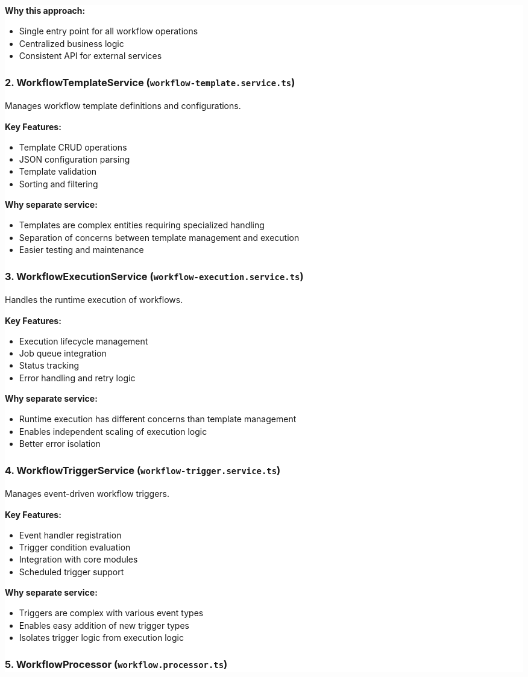 **Why this approach:**
- Single entry point for all workflow operations
- Centralized business logic
- Consistent API for external services

### 2. WorkflowTemplateService (`workflow-template.service.ts`)

Manages workflow template definitions and configurations.

**Key Features:**
- Template CRUD operations
- JSON configuration parsing
- Template validation
- Sorting and filtering

**Why separate service:**
- Templates are complex entities requiring specialized handling
- Separation of concerns between template management and execution
- Easier testing and maintenance

### 3. WorkflowExecutionService (`workflow-execution.service.ts`)

Handles the runtime execution of workflows.

**Key Features:**
- Execution lifecycle management
- Job queue integration
- Status tracking
- Error handling and retry logic

**Why separate service:**
- Runtime execution has different concerns than template management
- Enables independent scaling of execution logic
- Better error isolation

### 4. WorkflowTriggerService (`workflow-trigger.service.ts`)

Manages event-driven workflow triggers.

**Key Features:**
- Event handler registration
- Trigger condition evaluation
- Integration with core modules
- Scheduled trigger support

**Why separate service:**
- Triggers are complex with various event types
- Enables easy addition of new trigger types
- Isolates trigger logic from execution logic

### 5. WorkflowProcessor (`workflow.processor.ts`)
